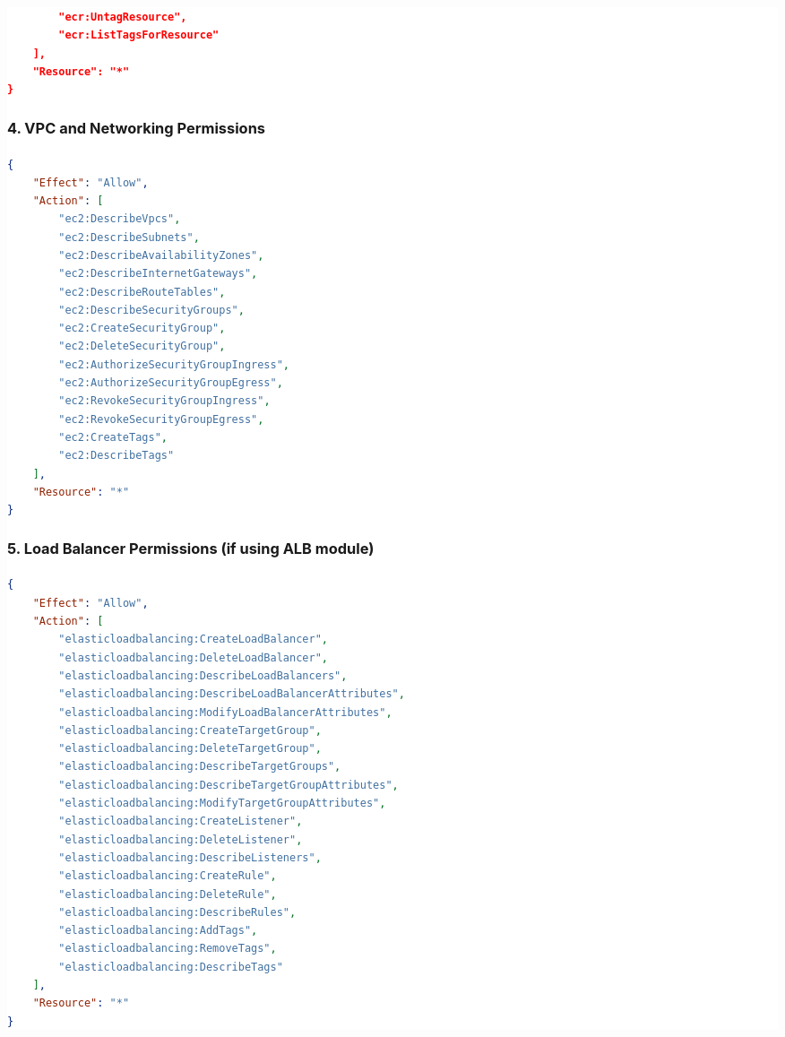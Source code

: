 ```json
        "ecr:UntagResource",
        "ecr:ListTagsForResource"
    ],
    "Resource": "*"
}
```

### 4. **VPC and Networking Permissions**
```json
{
    "Effect": "Allow",
    "Action": [
        "ec2:DescribeVpcs",
        "ec2:DescribeSubnets",
        "ec2:DescribeAvailabilityZones",
        "ec2:DescribeInternetGateways",
        "ec2:DescribeRouteTables",
        "ec2:DescribeSecurityGroups",
        "ec2:CreateSecurityGroup",
        "ec2:DeleteSecurityGroup",
        "ec2:AuthorizeSecurityGroupIngress",
        "ec2:AuthorizeSecurityGroupEgress",
        "ec2:RevokeSecurityGroupIngress",
        "ec2:RevokeSecurityGroupEgress",
        "ec2:CreateTags",
        "ec2:DescribeTags"
    ],
    "Resource": "*"
}
```

### 5. **Load Balancer Permissions** (if using ALB module)
```json
{
    "Effect": "Allow",
    "Action": [
        "elasticloadbalancing:CreateLoadBalancer",
        "elasticloadbalancing:DeleteLoadBalancer",
        "elasticloadbalancing:DescribeLoadBalancers",
        "elasticloadbalancing:DescribeLoadBalancerAttributes",
        "elasticloadbalancing:ModifyLoadBalancerAttributes",
        "elasticloadbalancing:CreateTargetGroup",
        "elasticloadbalancing:DeleteTargetGroup",
        "elasticloadbalancing:DescribeTargetGroups",
        "elasticloadbalancing:DescribeTargetGroupAttributes",
        "elasticloadbalancing:ModifyTargetGroupAttributes",
        "elasticloadbalancing:CreateListener",
        "elasticloadbalancing:DeleteListener",
        "elasticloadbalancing:DescribeListeners",
        "elasticloadbalancing:CreateRule",
        "elasticloadbalancing:DeleteRule",
        "elasticloadbalancing:DescribeRules",
        "elasticloadbalancing:AddTags",
        "elasticloadbalancing:RemoveTags",
        "elasticloadbalancing:DescribeTags"
    ],
    "Resource": "*"
}
```
